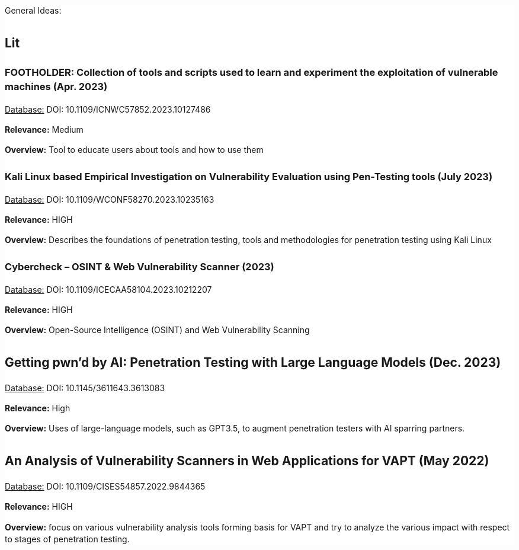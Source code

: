 General Ideas:

## Lit

### FOOTHOLDER: Collection of tools and scripts used to learn and experiment the exploitation of vulnerable machines (Apr. 2023)
[Database:](https://doi-org.ezproxy.semo.edu:2443/10.1109/ICNWC57852.2023.10127486) DOI: 10.1109/ICNWC57852.2023.10127486

**Relevance:** Medium

**Overview:** Tool to educate users about tools and how to use them


### Kali Linux based Empirical Investigation on Vulnerability Evaluation using Pen-Testing tools (July 2023)
[Database:](https://ieeexplore-ieee-org.ezproxy.semo.edu:2443/document/10235163) DOI: 10.1109/WCONF58270.2023.10235163

**Relevance:** HIGH

**Overview:** Describes the foundations of penetration testing, tools and methodologies for penetration testing using Kali Linux


### Cybercheck – OSINT & Web Vulnerability Scanner (2023)
[Database:](https://doi-org.ezproxy.semo.edu:2443/10.1109/ICECAA58104.2023.10212207) DOI: 10.1109/ICECAA58104.2023.10212207

**Relevance:** HIGH

**Overview:** Open-Source Intelligence (OSINT) and Web Vulnerability Scanning


## Getting pwn’d by AI: Penetration Testing with Large Language Models (Dec. 2023)
[Database:](https://dl-acm-org.ezproxy.semo.edu:2443/doi/10.1145/3611643.3613083) DOI: 10.1145/3611643.3613083

**Relevance:** High

**Overview:** Uses of large-language models, such as GPT3.5, to augment penetration testers with AI sparring partners. 


## An Analysis of Vulnerability Scanners in Web Applications for VAPT (May 2022)
[Database:](https://doi-org.ezproxy.semo.edu:2443/10.1109/CISES54857.2022.9844365) DOI: 10.1109/CISES54857.2022.9844365

**Relevance:** HIGH

**Overview:** focus on various vulnerability analysis tools forming basis for VAPT and try to analyze the various impact with respect to stages of penetration testing.
